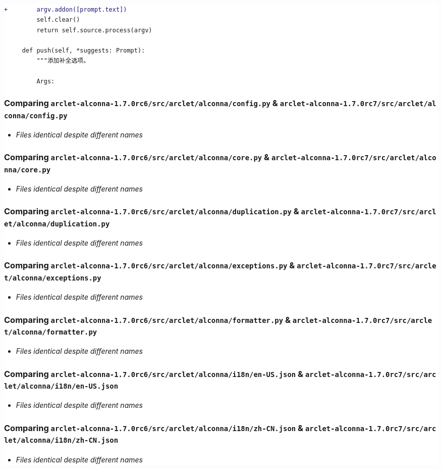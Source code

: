 ```diff
+        argv.addon([prompt.text])
         self.clear()
         return self.source.process(argv)
 
     def push(self, *suggests: Prompt):
         """添加补全选项。
 
         Args:
```

### Comparing `arclet-alconna-1.7.0rc6/src/arclet/alconna/config.py` & `arclet-alconna-1.7.0rc7/src/arclet/alconna/config.py`

 * *Files identical despite different names*

### Comparing `arclet-alconna-1.7.0rc6/src/arclet/alconna/core.py` & `arclet-alconna-1.7.0rc7/src/arclet/alconna/core.py`

 * *Files identical despite different names*

### Comparing `arclet-alconna-1.7.0rc6/src/arclet/alconna/duplication.py` & `arclet-alconna-1.7.0rc7/src/arclet/alconna/duplication.py`

 * *Files identical despite different names*

### Comparing `arclet-alconna-1.7.0rc6/src/arclet/alconna/exceptions.py` & `arclet-alconna-1.7.0rc7/src/arclet/alconna/exceptions.py`

 * *Files identical despite different names*

### Comparing `arclet-alconna-1.7.0rc6/src/arclet/alconna/formatter.py` & `arclet-alconna-1.7.0rc7/src/arclet/alconna/formatter.py`

 * *Files identical despite different names*

### Comparing `arclet-alconna-1.7.0rc6/src/arclet/alconna/i18n/en-US.json` & `arclet-alconna-1.7.0rc7/src/arclet/alconna/i18n/en-US.json`

 * *Files identical despite different names*

### Comparing `arclet-alconna-1.7.0rc6/src/arclet/alconna/i18n/zh-CN.json` & `arclet-alconna-1.7.0rc7/src/arclet/alconna/i18n/zh-CN.json`

 * *Files identical despite different names*
